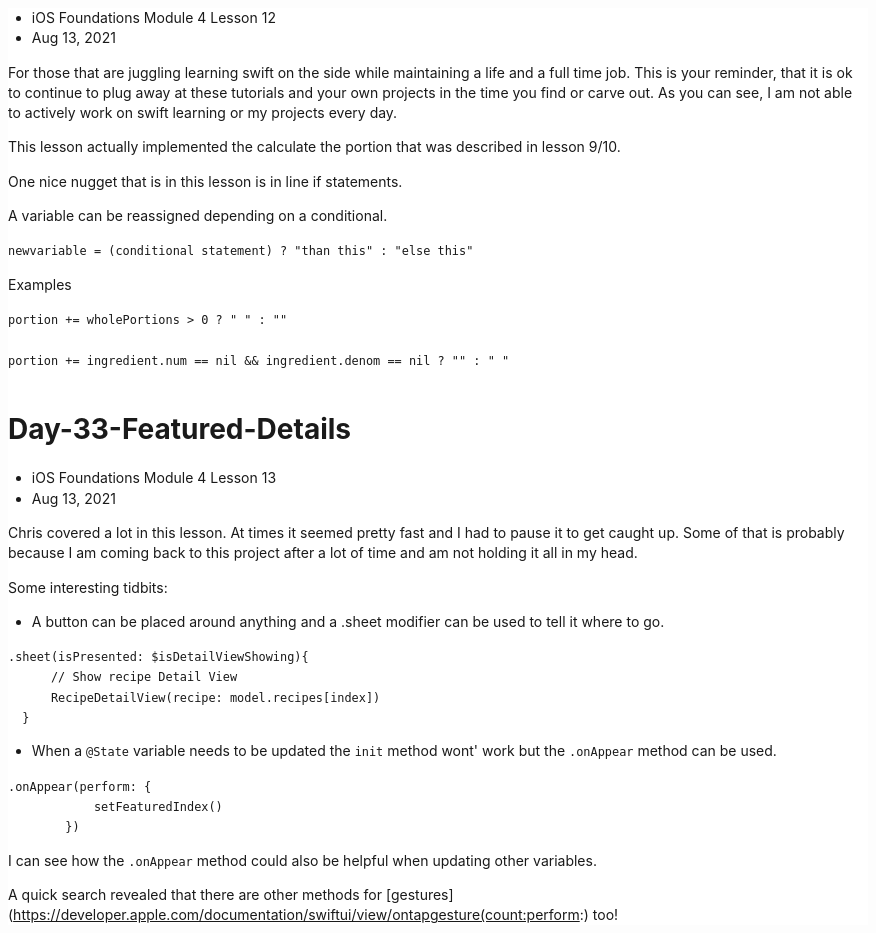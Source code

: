 * iOS Foundations Module 4 Lesson 12
* Aug 13, 2021

For those that are juggling learning swift on the side while maintaining a life and a full time job.  This is your reminder, that it is ok to continue to plug away at these tutorials and your own projects in the time you find or carve out.  As you can see, I am not able to actively work on swift learning or my projects every day.  


This lesson actually implemented the calculate the portion that was described in lesson 9/10.

One nice nugget that is in this lesson is in line if statements.

A variable can be reassigned depending on a conditional.
```
newvariable = (conditional statement) ? "than this" : "else this"
```
Examples
```
portion += wholePortions > 0 ? " " : ""

portion += ingredient.num == nil && ingredient.denom == nil ? "" : " "
```

# Day-33-Featured-Details

* iOS Foundations Module 4 Lesson 13
* Aug 13, 2021


Chris covered a lot in this lesson.  At times it seemed pretty fast and I had to pause it to get caught up.  Some of that is probably because I am coming back to this project after a lot of time and am not holding it all in my head.

Some interesting tidbits:

* A button can be placed around anything and a .sheet modifier can be used to tell it where to go.

```
.sheet(isPresented: $isDetailViewShowing){
      // Show recipe Detail View
      RecipeDetailView(recipe: model.recipes[index])
  }
```

* When a `@State` variable needs to be updated the `init` method wont' work but the `.onAppear` method can be used.

```
.onAppear(perform: {
            setFeaturedIndex()
        })
```

I can see how the `.onAppear` method could also be helpful when updating other variables.

A quick search revealed that there are other methods for [gestures](https://developer.apple.com/documentation/swiftui/view/ontapgesture(count:perform:) too!
